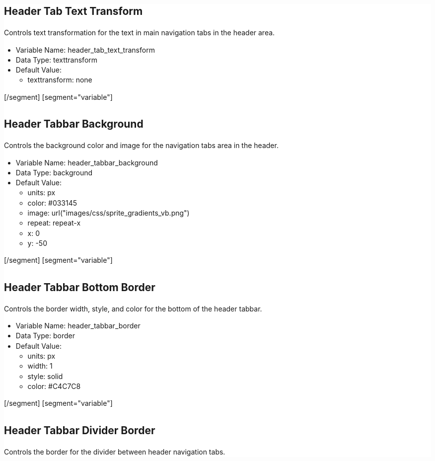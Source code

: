 ## Header Tab Text Transform
Controls text transformation for the text in main navigation tabs in the header area.



- Variable Name: header_tab_text_transform
- Data Type: texttransform
- Default Value: 
	- texttransform: none



[/segment]
[segment="variable"]

## Header Tabbar Background
Controls the background color and image for the navigation tabs area in the header.



- Variable Name: header_tabbar_background
- Data Type: background
- Default Value: 
	- units: px
	- color: #033145
	- image: url("images/css/sprite_gradients_vb.png")
	- repeat: repeat-x
	- x: 0
	- y: -50



[/segment]
[segment="variable"]

## Header Tabbar Bottom Border
Controls the border width, style, and color for the bottom of the header tabbar.



- Variable Name: header_tabbar_border
- Data Type: border
- Default Value: 
	- units: px
	- width: 1
	- style: solid
	- color: #C4C7C8



[/segment]
[segment="variable"]

## Header Tabbar Divider Border
Controls the border for the divider between header navigation tabs.

